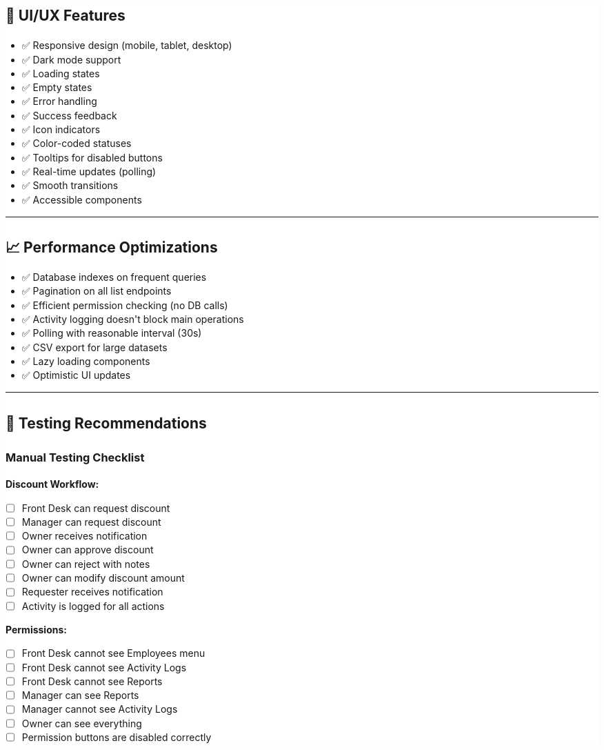 ## 🎨 UI/UX Features

- ✅ Responsive design (mobile, tablet, desktop)
- ✅ Dark mode support
- ✅ Loading states
- ✅ Empty states
- ✅ Error handling
- ✅ Success feedback
- ✅ Icon indicators
- ✅ Color-coded statuses
- ✅ Tooltips for disabled buttons
- ✅ Real-time updates (polling)
- ✅ Smooth transitions
- ✅ Accessible components

---

## 📈 Performance Optimizations

- ✅ Database indexes on frequent queries
- ✅ Pagination on all list endpoints
- ✅ Efficient permission checking (no DB calls)
- ✅ Activity logging doesn't block main operations
- ✅ Polling with reasonable interval (30s)
- ✅ CSV export for large datasets
- ✅ Lazy loading components
- ✅ Optimistic UI updates

---

## 🧪 Testing Recommendations

### Manual Testing Checklist

**Discount Workflow:**
- [ ] Front Desk can request discount
- [ ] Manager can request discount
- [ ] Owner receives notification
- [ ] Owner can approve discount
- [ ] Owner can reject with notes
- [ ] Owner can modify discount amount
- [ ] Requester receives notification
- [ ] Activity is logged for all actions

**Permissions:**
- [ ] Front Desk cannot see Employees menu
- [ ] Front Desk cannot see Activity Logs
- [ ] Front Desk cannot see Reports
- [ ] Manager can see Reports
- [ ] Manager cannot see Activity Logs
- [ ] Owner can see everything
- [ ] Permission buttons are disabled correctly
